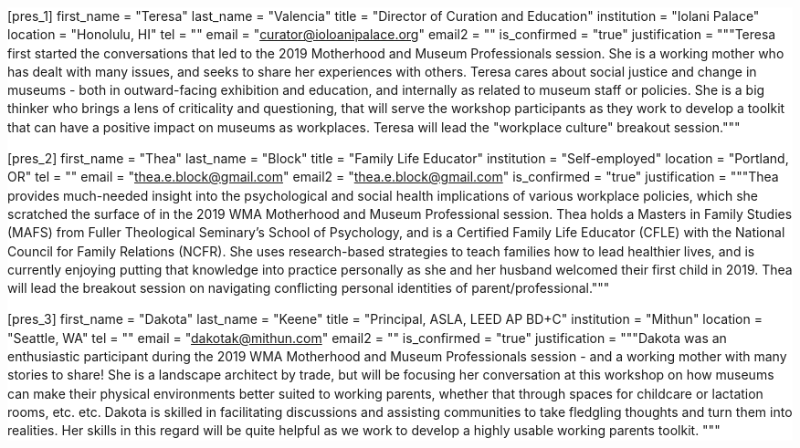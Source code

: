 [pres_1]
first_name = "Teresa"
last_name = "Valencia"
title = "Director of Curation and Education"
institution = "Iolani Palace"
location = "Honolulu, HI"
tel = ""
email = "curator@ioloanipalace.org"
email2 = ""
is_confirmed = "true"
justification = """Teresa first started the conversations that led to the 2019 Motherhood and Museum Professionals session.  She is a working mother who has dealt with many issues, and seeks to share her experiences with others.  Teresa cares about social justice and change in museums - both in outward-facing exhibition and education, and internally as related to museum staff or policies.  She is a big thinker who brings a lens of criticality and questioning, that will serve the workshop participants as they work to develop a toolkit that can have a positive impact on museums as workplaces.  Teresa will lead the "workplace culture" breakout session."""

[pres_2]
first_name = "Thea"
last_name = "Block"
title = "Family Life Educator"
institution = "Self-employed"
location = "Portland, OR"
tel = ""
email = "thea.e.block@gmail.com"
email2 = "thea.e.block@gmail.com"
is_confirmed = "true"
justification = """Thea provides much-needed insight into the psychological and social health implications of various workplace policies, which she scratched the surface of in the 2019 WMA Motherhood and Museum Professional session.  Thea holds a Masters in Family Studies (MAFS) from Fuller Theological Seminary’s School of Psychology, and is a Certified Family Life Educator (CFLE) with the National Council for Family Relations (NCFR).  She uses research-based strategies to teach families how to lead healthier lives, and is currently enjoying putting that knowledge into practice personally as she and her husband welcomed their first child in 2019.  Thea will lead the breakout session on navigating conflicting personal identities of parent/professional."""

[pres_3]
first_name = "Dakota"
last_name = "Keene"
title = "Principal, ASLA, LEED AP BD+C"
institution = "Mithun"
location = "Seattle, WA"
tel = ""
email = "dakotak@mithun.com"
email2 = ""
is_confirmed = "true"
justification = """Dakota was an enthusiastic participant during the 2019 WMA Motherhood and Museum Professionals session - and a working mother with many stories to share!  She is a landscape architect by trade, but will be focusing her conversation at this workshop on how museums can make their physical environments better suited to working parents, whether that through spaces for childcare or lactation rooms, etc. etc.  Dakota is skilled in facilitating discussions and assisting communities to take fledgling thoughts and turn them into realities.  Her skills in this regard will be quite helpful as we work to develop a highly usable working parents toolkit.  """
